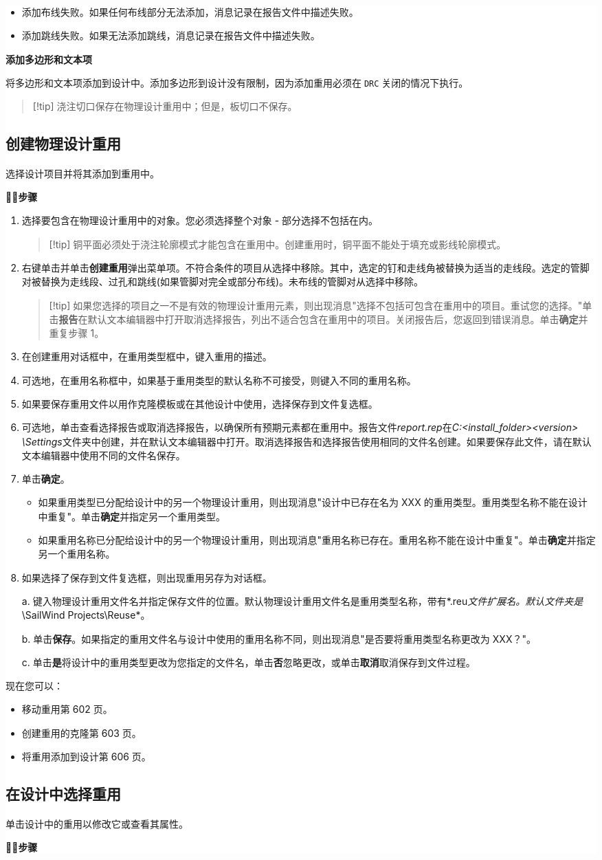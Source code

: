 - 添加布线失败。如果任何布线部分无法添加，消息记录在报告文件中描述失败。

- 添加跳线失败。如果无法添加跳线，消息记录在报告文件中描述失败。

**添加多边形和文本项**

将多边形和文本项添加到设计中。添加多边形到设计没有限制，因为添加重用必须在 `DRC` 关闭的情况下执行。

> [!tip] 浇注切口保存在物理设计重用中；但是，板切口不保存。

## 创建物理设计重用

选择设计项目并将其添加到重用中。

🏃‍♂️‍**步骤**

1. 选择要包含在物理设计重用中的对象。您必须选择整个对象 - 部分选择不包括在内。

   > [!tip] 铜平面必须处于浇注轮廓模式才能包含在重用中。创建重用时，铜平面不能处于填充或影线轮廓模式。

2. 右键单击并单击**创建重用**弹出菜单项。不符合条件的项目从选择中移除。其中，选定的钉和走线角被替换为适当的走线段。选定的管脚对被替换为走线段、过孔和跳线(如果管脚对完全或部分布线)。未布线的管脚对从选择中移除。

   > [!tip]    如果您选择的项目之一不是有效的物理设计重用元素，则出现消息"选择不包括可包含在重用中的项目。重试您的选择。"单击**报告**在默认文本编辑器中打开取消选择报告，列出不适合包含在重用中的项目。关闭报告后，您返回到错误消息。单击**确定**并重复步骤 1。

3. 在创建重用对话框中，在重用类型框中，键入重用的描述。

4. 可选地，在重用名称框中，如果基于重用类型的默认名称不可接受，则键入不同的重用名称。

5. 如果要保存重用文件以用作克隆模板或在其他设计中使用，选择保存到文件复选框。

6. 可选地，单击查看选择报告或取消选择报告，以确保所有预期元素都在重用中。报告文件*report.rep*在*C:\<install\_folder>\<version> \Settings*文件夹中创建，并在默认文本编辑器中打开。取消选择报告和选择报告使用相同的文件名创建。如果要保存此文件，请在默认文本编辑器中使用不同的文件名保存。

7. 单击**确定**。

    - 如果重用类型已分配给设计中的另一个物理设计重用，则出现消息"设计中已存在名为 XXX 的重用类型。重用类型名称不能在设计中重复"。单击**确定**并指定另一个重用类型。

    - 如果重用名称已分配给设计中的另一个物理设计重用，则出现消息"重用名称<name>已存在。重用名称不能在设计中重复"。单击**确定**并指定另一个重用名称。

8. 如果选择了保存到文件复选框，则出现重用另存为对话框。

    a. 键入物理设计重用文件名并指定保存文件的位置。默认物理设计重用文件名是重用类型名称，带有*.reu*文件扩展名。默认文件夹是*\SailWind Projects\Reuse*。

    b. 单击**保存**。如果指定的重用文件名与设计中使用的重用名称不同，则出现消息"是否要将重用类型名称更改为 XXX？"。

    c. 单击**是**将设计中的重用类型更改为您指定的文件名，单击**否**忽略更改，或单击**取消**取消保存到文件过程。

现在您可以：

- 移动重用第 602 页。

- 创建重用的克隆第 603 页。

- 将重用添加到设计第 606 页。

## 在设计中选择重用

单击设计中的重用以修改它或查看其属性。

🏃‍♂️‍**步骤**
